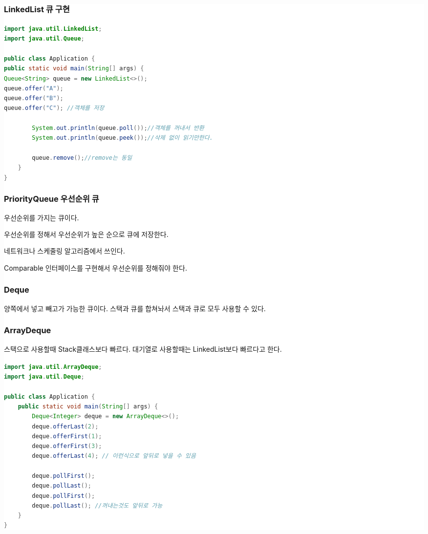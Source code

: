 ### LinkedList 큐 구현
```java
import java.util.LinkedList;
import java.util.Queue;

public class Application {
public static void main(String[] args) {
Queue<String> queue = new LinkedList<>();
queue.offer("A");
queue.offer("B");
queue.offer("C"); //객체를 저장

        System.out.println(queue.poll());//객체를 꺼내서 반환
        System.out.println(queue.peek());//삭제 없이 읽기만한다.

        queue.remove();//remove는 동일
    }
}
```

### PriorityQueue 우선순위 큐

우선순위를 가지는 큐이다.

우선순위를 정해서 우선순위가 높은 순으로 큐에 저장한다.

네트워크나 스케줄링 알고리즘에서 쓰인다.

Comparable 인터페이스를 구현해서 우선순위를 정해줘야 한다.

### Deque
양쪽에서 넣고 빼고가 가능한 큐이다.
스택과 큐를 합쳐놔서 스택과 큐로 모두 사용할 수 있다.

### ArrayDeque
스택으로 사용할때 Stack클래스보다 빠르다. 대기열로 사용할때는 LinkedList보다 빠르다고 한다.

```java
import java.util.ArrayDeque;
import java.util.Deque;

public class Application {
    public static void main(String[] args) {
        Deque<Integer> deque = new ArrayDeque<>();
        deque.offerLast(2);
        deque.offerFirst(1);
        deque.offerFirst(3);
        deque.offerLast(4); // 이런식으로 앞뒤로 넣을 수 있음

        deque.pollFirst();
        deque.pollLast();
        deque.pollFirst();
        deque.pollLast(); //꺼내는것도 앞뒤로 가능
    }
}
```
